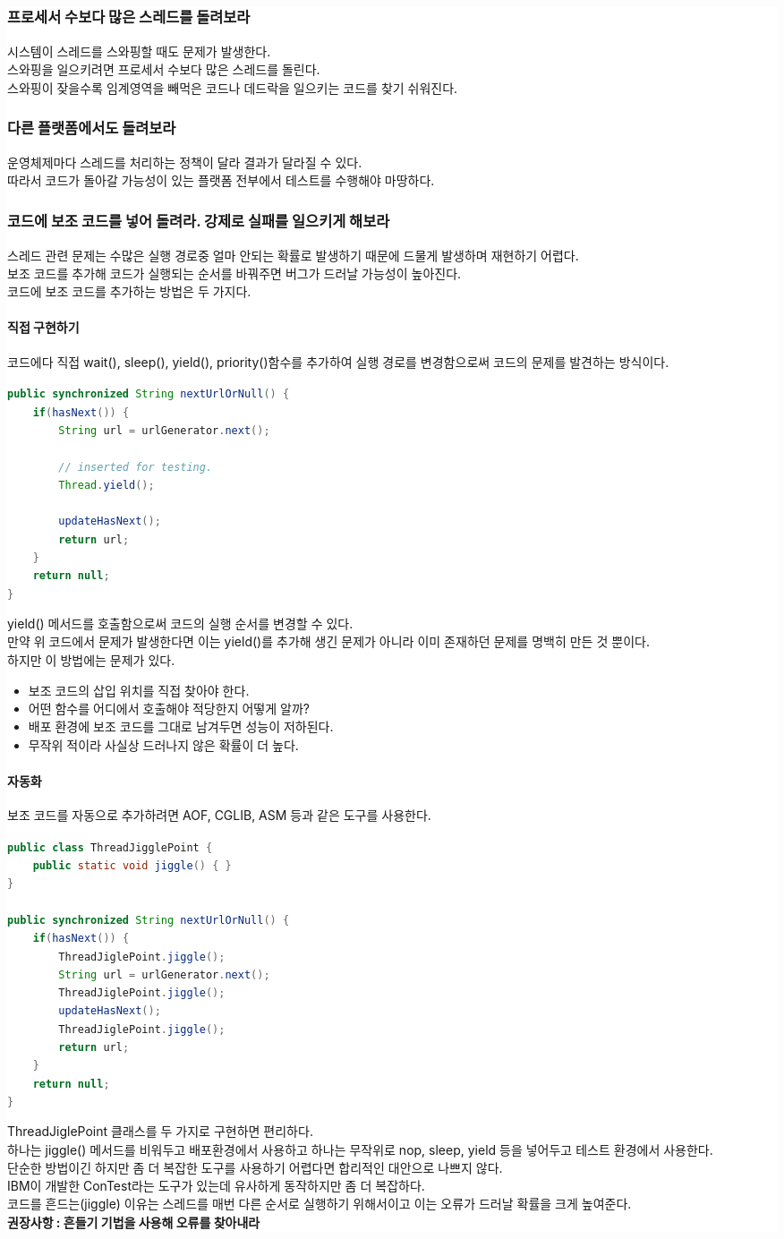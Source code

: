 ### 프로세서 수보다 많은 스레드를 돌려보라 <a name = "24"></a>
시스템이 스레드를 스와핑할 때도 문제가 발생한다.  
스와핑을 일으키려면 프로세서 수보다 많은 스레드를 돌린다.  
스와핑이 잦을수록 임계영역을 빼먹은 코드나 데드락을 일으키는 코드를 찾기 쉬워진다.  

### 다른 플랫폼에서도 돌려보라 <a name = "25"></a>
운영체제마다 스레드를 처리하는 정책이 달라 결과가 달라질 수 있다.  
따라서 코드가 돌아갈 가능성이 있는 플랫폼 전부에서 테스트를 수행해야 마땅하다.  

### 코드에 보조 코드를 넣어 돌려라. 강제로 실패를 일으키게 해보라 <a name = "26"></a>
스레드 관련 문제는 수많은 실행 경로중 얼마 안되는 확률로 발생하기 때문에 드물게 발생하며 재현하기 어렵다.  
보조 코드를 추가해 코드가 실행되는 순서를 바꿔주면 버그가 드러날 가능성이 높아진다.  
코드에 보조 코드를 추가하는 방법은 두 가지다.  

#### 직접 구현하기 
코드에다 직접 wait(), sleep(), yield(), priority()함수를 추가하여 실행 경로를 변경함으로써 코드의 문제를 발견하는 방식이다.
```java
public synchronized String nextUrlOrNull() {
    if(hasNext()) {
        String url = urlGenerator.next();
        
        // inserted for testing.
        Thread.yield();

        updateHasNext();
        return url;
    }
    return null;
}
```
yield() 메서드를 호출함으로써 코드의 실행 순서를 변경할 수 있다.  
만약 위 코드에서 문제가 발생한다면 이는 yield()를 추가해 생긴 문제가 아니라 이미 존재하던 문제를 명백히 만든 것 뿐이다.  
하지만 이 방법에는 문제가 있다.  
+ 보조 코드의 삽입 위치를 직접 찾아야 한다.
+ 어떤 함수를 어디에서 호출해야 적당한지 어떻게 알까?
+ 배포 환경에 보조 코드를 그대로 남겨두면 성능이 저하된다.
+ 무작위 적이라 사실상 드러나지 않은 확률이 더 높다.

#### 자동화
보조 코드를 자동으로 추가하려면 AOF, CGLIB, ASM 등과 같은 도구를 사용한다.
```java
public class ThreadJigglePoint {
    public static void jiggle() { }
}

public synchronized String nextUrlOrNull() {
    if(hasNext()) {
        ThreadJiglePoint.jiggle();
        String url = urlGenerator.next();
        ThreadJiglePoint.jiggle();
        updateHasNext();
        ThreadJiglePoint.jiggle();
        return url;
    }
    return null;
}
```
ThreadJiglePoint 클래스를 두 가지로 구현하면 편리하다.  
하나는 jiggle() 메서드를 비워두고 배포환경에서 사용하고 하나는 무작위로 nop, sleep, yield 등을 넣어두고 테스트 환경에서 사용한다.  
단순한 방법이긴 하지만 좀 더 복잡한 도구를 사용하기 어렵다면 합리적인 대안으로 나쁘지 않다.  
IBM이 개발한 ConTest라는 도구가 있는데 유사하게 동작하지만 좀 더 복잡하다.  
코드를 흔드는(jiggle) 이유는 스레드를 매번 다른 순서로 실행하기 위해서이고 이는 오류가 드러날 확률을 크게 높여준다.  
__권장사항 : 흔들기 기법을 사용해 오류를 찾아내라__  